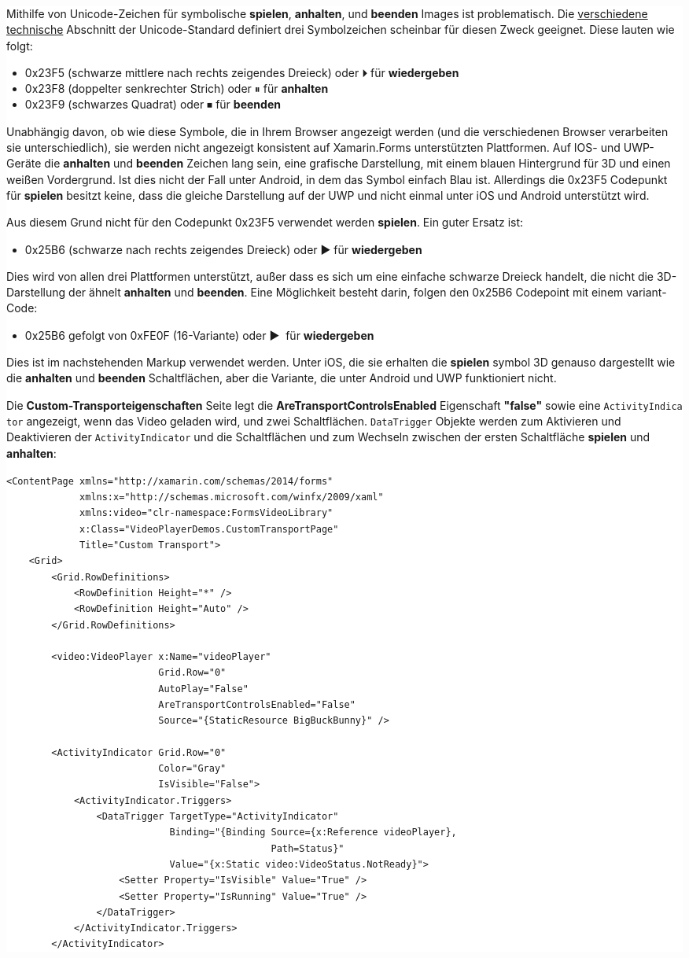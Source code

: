 Mithilfe von Unicode-Zeichen für symbolische **spielen**, **anhalten**, und **beenden** Images ist problematisch. Die [verschiedene technische](https://unicode-table.com/en/blocks/miscellaneous-technical/) Abschnitt der Unicode-Standard definiert drei Symbolzeichen scheinbar für diesen Zweck geeignet. Diese lauten wie folgt:

- 0x23F5 (schwarze mittlere nach rechts zeigendes Dreieck) oder &#x23F5; für **wiedergeben**
- 0x23F8 (doppelter senkrechter Strich) oder &#x23F8; für **anhalten**
- 0x23F9 (schwarzes Quadrat) oder &#x23F9; für **beenden**

Unabhängig davon, ob wie diese Symbole, die in Ihrem Browser angezeigt werden (und die verschiedenen Browser verarbeiten sie unterschiedlich), sie werden nicht angezeigt konsistent auf Xamarin.Forms unterstützten Plattformen. Auf IOS- und UWP-Geräte die **anhalten** und **beenden** Zeichen lang sein, eine grafische Darstellung, mit einem blauen Hintergrund für 3D und einen weißen Vordergrund. Ist dies nicht der Fall unter Android, in dem das Symbol einfach Blau ist. Allerdings die 0x23F5 Codepunkt für **spielen** besitzt keine, dass die gleiche Darstellung auf der UWP und nicht einmal unter iOS und Android unterstützt wird.

Aus diesem Grund nicht für den Codepunkt 0x23F5 verwendet werden **spielen**. Ein guter Ersatz ist:

- 0x25B6 (schwarze nach rechts zeigendes Dreieck) oder &#x25B6; für **wiedergeben**

Dies wird von allen drei Plattformen unterstützt, außer dass es sich um eine einfache schwarze Dreieck handelt, die nicht die 3D-Darstellung der ähnelt **anhalten** und **beenden**. Eine Möglichkeit besteht darin, folgen den 0x25B6 Codepoint mit einem variant-Code:

- 0x25B6 gefolgt von 0xFE0F (16-Variante) oder &#x25B6; &#xFE0F; für **wiedergeben**

Dies ist im nachstehenden Markup verwendet werden. Unter iOS, die sie erhalten die **spielen** symbol 3D genauso dargestellt wie die **anhalten** und **beenden** Schaltflächen, aber die Variante, die unter Android und UWP funktioniert nicht.

Die **Custom-Transporteigenschaften** Seite legt die **AreTransportControlsEnabled** Eigenschaft **"false"** sowie eine `ActivityIndicator` angezeigt, wenn das Video geladen wird, und zwei Schaltflächen. `DataTrigger` Objekte werden zum Aktivieren und Deaktivieren der `ActivityIndicator` und die Schaltflächen und zum Wechseln zwischen der ersten Schaltfläche **spielen** und **anhalten**:

```xaml
<ContentPage xmlns="http://xamarin.com/schemas/2014/forms"
             xmlns:x="http://schemas.microsoft.com/winfx/2009/xaml"
             xmlns:video="clr-namespace:FormsVideoLibrary"
             x:Class="VideoPlayerDemos.CustomTransportPage"
             Title="Custom Transport">
    <Grid>
        <Grid.RowDefinitions>
            <RowDefinition Height="*" />
            <RowDefinition Height="Auto" />
        </Grid.RowDefinitions>

        <video:VideoPlayer x:Name="videoPlayer"
                           Grid.Row="0"
                           AutoPlay="False"
                           AreTransportControlsEnabled="False"
                           Source="{StaticResource BigBuckBunny}" />

        <ActivityIndicator Grid.Row="0"
                           Color="Gray"
                           IsVisible="False">
            <ActivityIndicator.Triggers>
                <DataTrigger TargetType="ActivityIndicator"
                             Binding="{Binding Source={x:Reference videoPlayer},
                                               Path=Status}"
                             Value="{x:Static video:VideoStatus.NotReady}">
                    <Setter Property="IsVisible" Value="True" />
                    <Setter Property="IsRunning" Value="True" />
                </DataTrigger>
            </ActivityIndicator.Triggers>
        </ActivityIndicator>

```